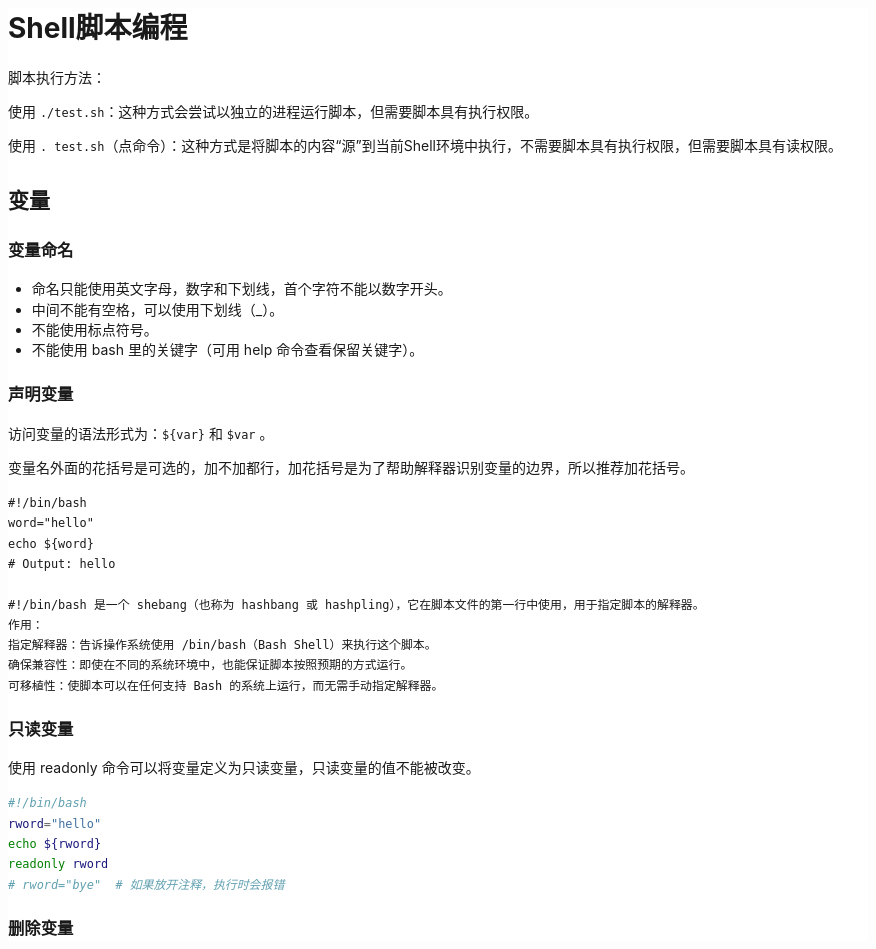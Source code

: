 # Shell脚本编程

脚本执行方法：

使用 `./test.sh`：这种方式会尝试以独立的进程运行脚本，但需要脚本具有执行权限。

使用 `. test.sh`（点命令）：这种方式是将脚本的内容“源”到当前Shell环境中执行，不需要脚本具有执行权限，但需要脚本具有读权限。



## 变量

### 变量命名

- 命名只能使用英文字母，数字和下划线，首个字符不能以数字开头。
- 中间不能有空格，可以使用下划线（_）。
- 不能使用标点符号。
- 不能使用 bash 里的关键字（可用 help 命令查看保留关键字）。



### 声明变量

访问变量的语法形式为：`${var}` 和 `$var` 。

变量名外面的花括号是可选的，加不加都行，加花括号是为了帮助解释器识别变量的边界，所以推荐加花括号。

```shell
#!/bin/bash
word="hello"
echo ${word}
# Output: hello

#!/bin/bash 是一个 shebang（也称为 hashbang 或 hashpling），它在脚本文件的第一行中使用，用于指定脚本的解释器。
作用：
指定解释器：告诉操作系统使用 /bin/bash（Bash Shell）来执行这个脚本。
确保兼容性：即使在不同的系统环境中，也能保证脚本按照预期的方式运行。
可移植性：使脚本可以在任何支持 Bash 的系统上运行，而无需手动指定解释器。
```



### 只读变量

使用 readonly 命令可以将变量定义为只读变量，只读变量的值不能被改变。

```bash
#!/bin/bash
rword="hello"
echo ${rword}
readonly rword
# rword="bye"  # 如果放开注释，执行时会报错
```



### 删除变量

